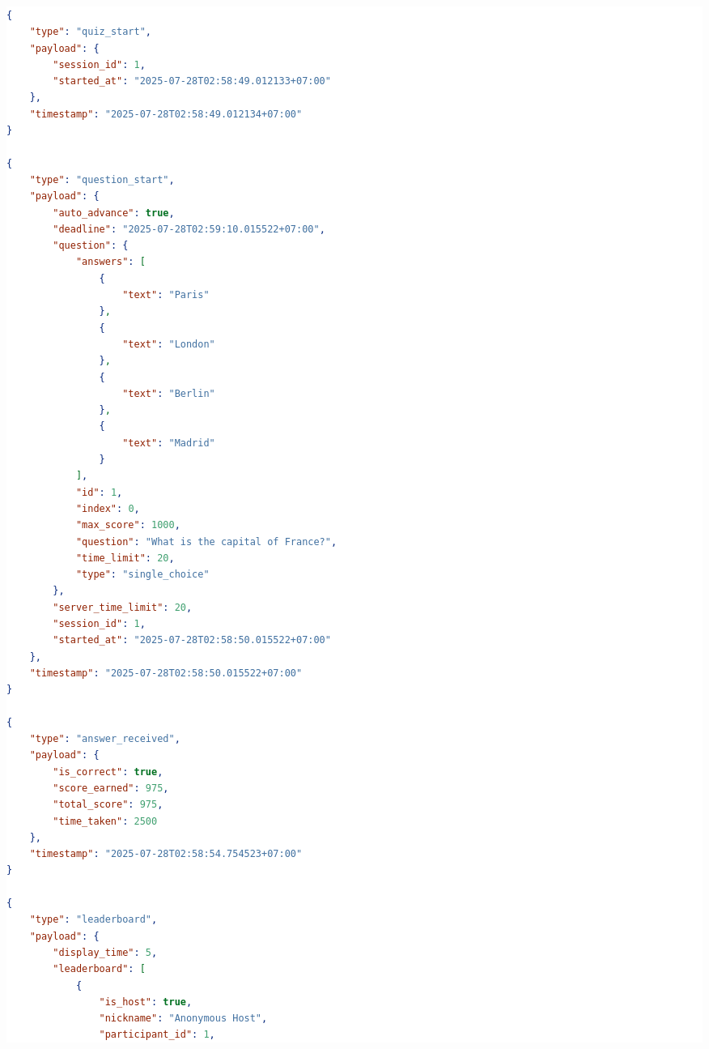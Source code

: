 ```json
{
    "type": "quiz_start",
    "payload": {
        "session_id": 1,
        "started_at": "2025-07-28T02:58:49.012133+07:00"
    },
    "timestamp": "2025-07-28T02:58:49.012134+07:00"
}

{
    "type": "question_start",
    "payload": {
        "auto_advance": true,
        "deadline": "2025-07-28T02:59:10.015522+07:00",
        "question": {
            "answers": [
                {
                    "text": "Paris"
                },
                {
                    "text": "London"
                },
                {
                    "text": "Berlin"
                },
                {
                    "text": "Madrid"
                }
            ],
            "id": 1,
            "index": 0,
            "max_score": 1000,
            "question": "What is the capital of France?",
            "time_limit": 20,
            "type": "single_choice"
        },
        "server_time_limit": 20,
        "session_id": 1,
        "started_at": "2025-07-28T02:58:50.015522+07:00"
    },
    "timestamp": "2025-07-28T02:58:50.015522+07:00"
}

{
    "type": "answer_received",
    "payload": {
        "is_correct": true,
        "score_earned": 975,
        "total_score": 975,
        "time_taken": 2500
    },
    "timestamp": "2025-07-28T02:58:54.754523+07:00"
}

{
    "type": "leaderboard",
    "payload": {
        "display_time": 5,
        "leaderboard": [
            {
                "is_host": true,
                "nickname": "Anonymous Host",
                "participant_id": 1,
```